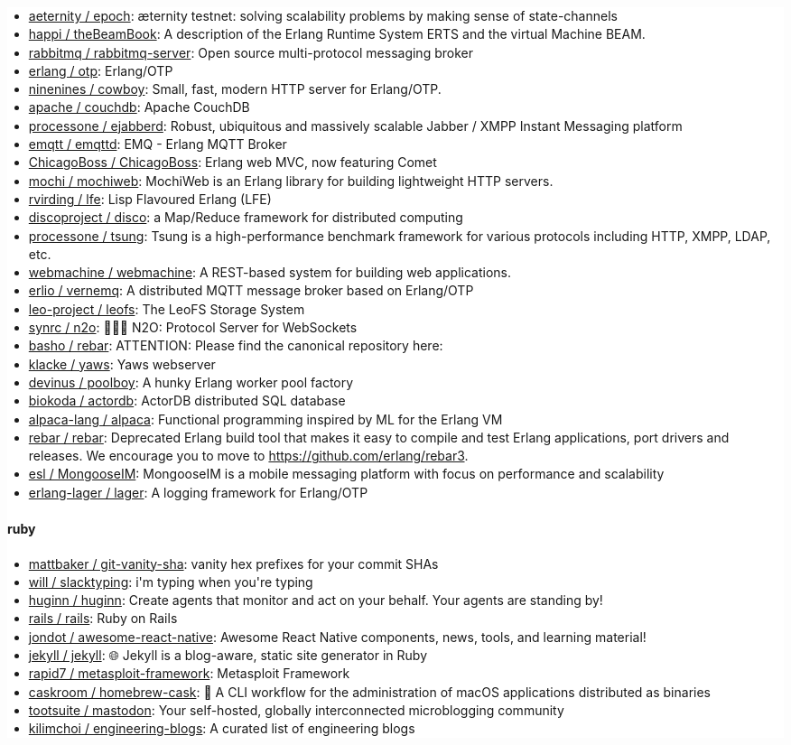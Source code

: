 * [aeternity / epoch](https://github.com/aeternity/epoch):  æternity testnet: solving scalability problems by making sense of state-channels
* [happi / theBeamBook](https://github.com/happi/theBeamBook):  A description of the Erlang Runtime System ERTS and the virtual Machine BEAM.
* [rabbitmq / rabbitmq-server](https://github.com/rabbitmq/rabbitmq-server):  Open source multi-protocol messaging broker
* [erlang / otp](https://github.com/erlang/otp):  Erlang/OTP
* [ninenines / cowboy](https://github.com/ninenines/cowboy):  Small, fast, modern HTTP server for Erlang/OTP.
* [apache / couchdb](https://github.com/apache/couchdb):  Apache CouchDB
* [processone / ejabberd](https://github.com/processone/ejabberd):  Robust, ubiquitous and massively scalable Jabber / XMPP Instant Messaging platform
* [emqtt / emqttd](https://github.com/emqtt/emqttd):  EMQ - Erlang MQTT Broker
* [ChicagoBoss / ChicagoBoss](https://github.com/ChicagoBoss/ChicagoBoss):  Erlang web MVC, now featuring Comet
* [mochi / mochiweb](https://github.com/mochi/mochiweb):  MochiWeb is an Erlang library for building lightweight HTTP servers.
* [rvirding / lfe](https://github.com/rvirding/lfe):  Lisp Flavoured Erlang (LFE)
* [discoproject / disco](https://github.com/discoproject/disco):  a Map/Reduce framework for distributed computing
* [processone / tsung](https://github.com/processone/tsung):  Tsung is a high-performance benchmark framework for various protocols including HTTP, XMPP, LDAP, etc.
* [webmachine / webmachine](https://github.com/webmachine/webmachine):  A REST-based system for building web applications.
* [erlio / vernemq](https://github.com/erlio/vernemq):  A distributed MQTT message broker based on Erlang/OTP
* [leo-project / leofs](https://github.com/leo-project/leofs):  The LeoFS Storage System
* [synrc / n2o](https://github.com/synrc/n2o):  🔵🔵🔴 N2O: Protocol Server for WebSockets
* [basho / rebar](https://github.com/basho/rebar):  ATTENTION: Please find the canonical repository here:
* [klacke / yaws](https://github.com/klacke/yaws):  Yaws webserver
* [devinus / poolboy](https://github.com/devinus/poolboy):  A hunky Erlang worker pool factory
* [biokoda / actordb](https://github.com/biokoda/actordb):  ActorDB distributed SQL database
* [alpaca-lang / alpaca](https://github.com/alpaca-lang/alpaca):  Functional programming inspired by ML for the Erlang VM
* [rebar / rebar](https://github.com/rebar/rebar):  Deprecated Erlang build tool that makes it easy to compile and test Erlang applications, port drivers and releases. We encourage you to move to https://github.com/erlang/rebar3.
* [esl / MongooseIM](https://github.com/esl/MongooseIM):  MongooseIM is a mobile messaging platform with focus on performance and scalability
* [erlang-lager / lager](https://github.com/erlang-lager/lager):  A logging framework for Erlang/OTP

#### ruby

* [mattbaker / git-vanity-sha](https://github.com/mattbaker/git-vanity-sha):  vanity hex prefixes for your commit SHAs
* [will / slacktyping](https://github.com/will/slacktyping):  i'm typing when you're typing
* [huginn / huginn](https://github.com/huginn/huginn):  Create agents that monitor and act on your behalf. Your agents are standing by!
* [rails / rails](https://github.com/rails/rails):  Ruby on Rails
* [jondot / awesome-react-native](https://github.com/jondot/awesome-react-native):  Awesome React Native components, news, tools, and learning material!
* [jekyll / jekyll](https://github.com/jekyll/jekyll):  🌐 Jekyll is a blog-aware, static site generator in Ruby
* [rapid7 / metasploit-framework](https://github.com/rapid7/metasploit-framework):  Metasploit Framework
* [caskroom / homebrew-cask](https://github.com/caskroom/homebrew-cask):  🍻 A CLI workflow for the administration of macOS applications distributed as binaries
* [tootsuite / mastodon](https://github.com/tootsuite/mastodon):  Your self-hosted, globally interconnected microblogging community
* [kilimchoi / engineering-blogs](https://github.com/kilimchoi/engineering-blogs):  A curated list of engineering blogs